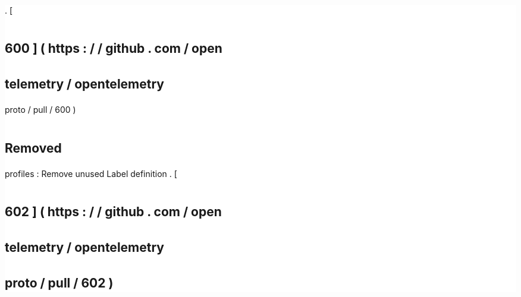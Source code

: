 .
[
#
600
]
(
https
:
/
/
github
.
com
/
open
-
telemetry
/
opentelemetry
-
proto
/
pull
/
600
)
#
#
#
Removed
-
profiles
:
Remove
unused
Label
definition
.
[
#
602
]
(
https
:
/
/
github
.
com
/
open
-
telemetry
/
opentelemetry
-
proto
/
pull
/
602
)
-